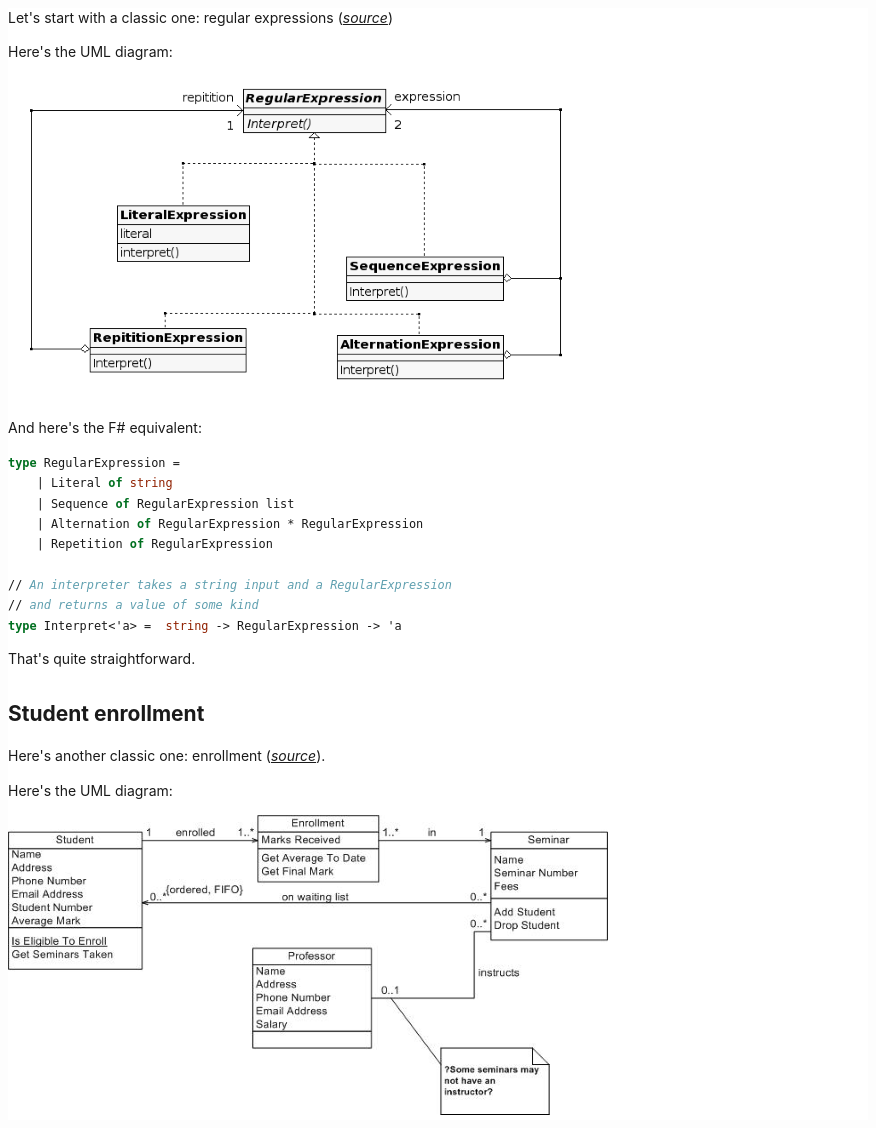 Let's start with a classic one: regular expressions (*[source](http://zenit.senecac.on.ca/wiki/index.php/Interpreter)*)

Here's the UML diagram:

![](./uml-regex.png)

And here's the F# equivalent:

```fsharp
type RegularExpression =
    | Literal of string
    | Sequence of RegularExpression list
    | Alternation of RegularExpression * RegularExpression
    | Repetition of RegularExpression

// An interpreter takes a string input and a RegularExpression
// and returns a value of some kind
type Interpret<'a> =  string -> RegularExpression -> 'a
```

That's quite straightforward.

## Student enrollment

Here's another classic one: enrollment (*[source](http://www.agilemodeling.com/artifacts/classDiagram.htm)*).

Here's the UML diagram:

![](./uml-enrollment.png)
